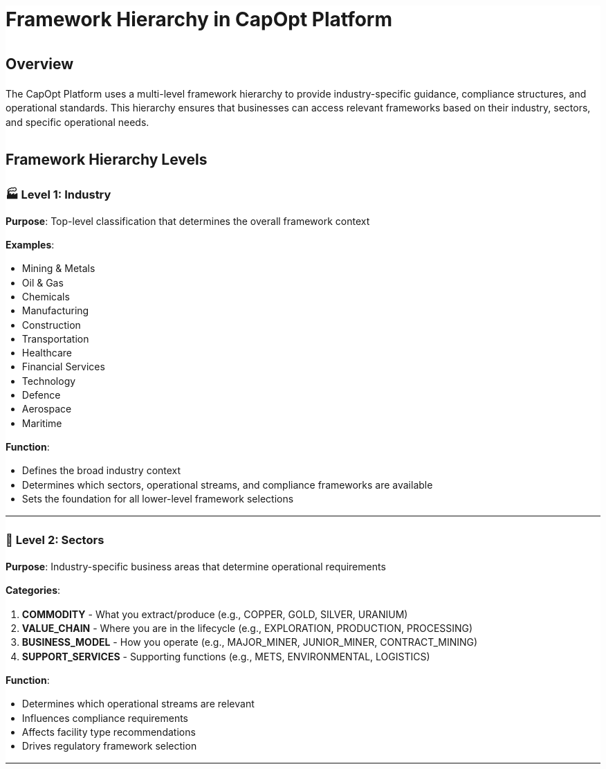 # Framework Hierarchy in CapOpt Platform

## Overview

The CapOpt Platform uses a multi-level framework hierarchy to provide industry-specific guidance, compliance structures, and operational standards. This hierarchy ensures that businesses can access relevant frameworks based on their industry, sectors, and specific operational needs.

## Framework Hierarchy Levels

### 🏭 **Level 1: Industry**
**Purpose**: Top-level classification that determines the overall framework context

**Examples**:
- Mining & Metals
- Oil & Gas
- Chemicals
- Manufacturing
- Construction
- Transportation
- Healthcare
- Financial Services
- Technology
- Defence
- Aerospace
- Maritime

**Function**:
- Defines the broad industry context
- Determines which sectors, operational streams, and compliance frameworks are available
- Sets the foundation for all lower-level framework selections

---

### 🎯 **Level 2: Sectors**
**Purpose**: Industry-specific business areas that determine operational requirements

**Categories**:
1. **COMMODITY** - What you extract/produce (e.g., COPPER, GOLD, SILVER, URANIUM)
2. **VALUE_CHAIN** - Where you are in the lifecycle (e.g., EXPLORATION, PRODUCTION, PROCESSING)
3. **BUSINESS_MODEL** - How you operate (e.g., MAJOR_MINER, JUNIOR_MINER, CONTRACT_MINING)
4. **SUPPORT_SERVICES** - Supporting functions (e.g., METS, ENVIRONMENTAL, LOGISTICS)

**Function**:
- Determines which operational streams are relevant
- Influences compliance requirements
- Affects facility type recommendations
- Drives regulatory framework selection

---
